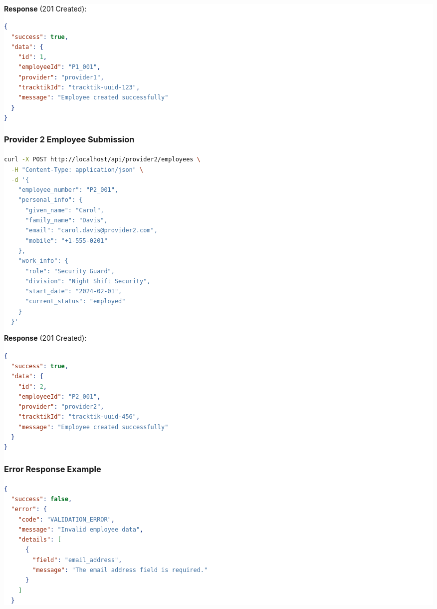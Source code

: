 
**Response** (201 Created):
```json
{
  "success": true,
  "data": {
    "id": 1,
    "employeeId": "P1_001",
    "provider": "provider1",
    "tracktikId": "tracktik-uuid-123",
    "message": "Employee created successfully"
  }
}
```

### Provider 2 Employee Submission

```bash
curl -X POST http://localhost/api/provider2/employees \
  -H "Content-Type: application/json" \
  -d '{
    "employee_number": "P2_001",
    "personal_info": {
      "given_name": "Carol",
      "family_name": "Davis",
      "email": "carol.davis@provider2.com",
      "mobile": "+1-555-0201"
    },
    "work_info": {
      "role": "Security Guard",
      "division": "Night Shift Security",
      "start_date": "2024-02-01",
      "current_status": "employed"
    }
  }'
```

**Response** (201 Created):
```json
{
  "success": true,
  "data": {
    "id": 2,
    "employeeId": "P2_001",
    "provider": "provider2",
    "tracktikId": "tracktik-uuid-456",
    "message": "Employee created successfully"
  }
}
```

### Error Response Example

```json
{
  "success": false,
  "error": {
    "code": "VALIDATION_ERROR",
    "message": "Invalid employee data",
    "details": [
      {
        "field": "email_address",
        "message": "The email address field is required."
      }
    ]
  }
```